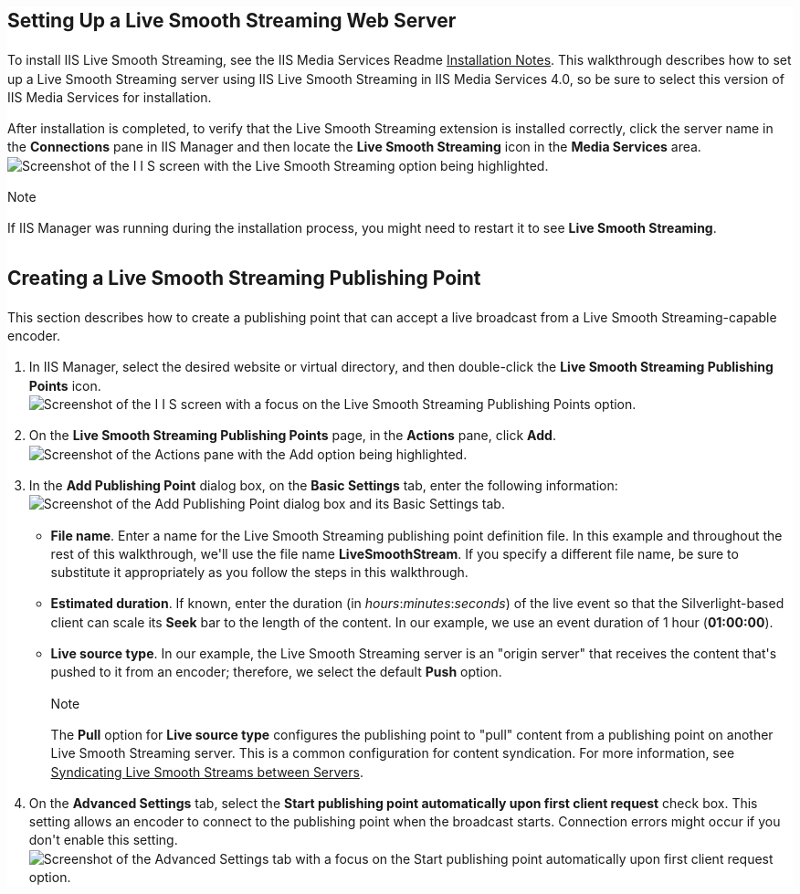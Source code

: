 ## Setting Up a Live Smooth Streaming Web Server

To install IIS Live Smooth Streaming, see the IIS Media Services Readme [Installation Notes](https://go.microsoft.com/?linkid=9689898). This walkthrough describes how to set up a Live Smooth Streaming server using IIS Live Smooth Streaming in IIS Media Services 4.0, so be sure to select this version of IIS Media Services for installation.

After installation is completed, to verify that the Live Smooth Streaming extension is installed correctly, click the server name in the **Connections** pane in IIS Manager and then locate the **Live Smooth Streaming** icon in the **Media Services** area.  
![Screenshot of the I I S screen with the Live Smooth Streaming option being highlighted.](getting-started-with-iis-live-smooth-streaming/_static/image1.png)

> [!NOTE]
> If IIS Manager was running during the installation process, you might need to restart it to see **Live Smooth Streaming**.

<a id="pubpt"></a>

## Creating a Live Smooth Streaming Publishing Point

This section describes how to create a publishing point that can accept a live broadcast from a Live Smooth Streaming-capable encoder.

1. In IIS Manager, select the desired website or virtual directory, and then double-click the **Live Smooth Streaming Publishing Points** icon.  
    ![Screenshot of the I I S screen with a focus on the Live Smooth Streaming Publishing Points option.](getting-started-with-iis-live-smooth-streaming/_static/image2.png)
2. On the **Live Smooth Streaming Publishing Points** page, in the **Actions** pane, click **Add**.  
    ![Screenshot of the Actions pane with the Add option being highlighted.](getting-started-with-iis-live-smooth-streaming/_static/image3.png)
3. In the **Add Publishing Point** dialog box, on the **Basic Settings** tab, enter the following information:  
    ![Screenshot of the Add Publishing Point dialog box and its Basic Settings tab.](getting-started-with-iis-live-smooth-streaming/_static/image4.png)

    - **File name**. Enter a name for the Live Smooth Streaming publishing point definition file. In this example and throughout the rest of this walkthrough, we'll use the file name **LiveSmoothStream**. If you specify a different file name, be sure to substitute it appropriately as you follow the steps in this walkthrough.
    - **Estimated duration**. If known, enter the duration (in *hours*:*minutes*:*seconds*) of the live event so that the Silverlight-based client can scale its **Seek** bar to the length of the content. In our example, we use an event duration of 1 hour (**01:00:00**).
    - **Live source type**. In our example, the Live Smooth Streaming server is an "origin server" that receives the content that's pushed to it from an encoder; therefore, we select the default **Push** option.  
  
       > [!NOTE]
       > The **Pull** option for **Live source type** configures the publishing point to "pull" content from a publishing point on another Live Smooth Streaming server. This is a common configuration for content syndication. For more information, see [Syndicating Live Smooth Streams between Servers](https://go.microsoft.com/?linkid=9656606).
4. On the **Advanced Settings** tab, select the **Start publishing point automatically upon first client request** check box. This setting allows an encoder to connect to the publishing point when the broadcast starts. Connection errors might occur if you don't enable this setting.  
    ![Screenshot of the Advanced Settings tab with a focus on the Start publishing point automatically upon first client request option.](getting-started-with-iis-live-smooth-streaming/_static/image5.png)  
  